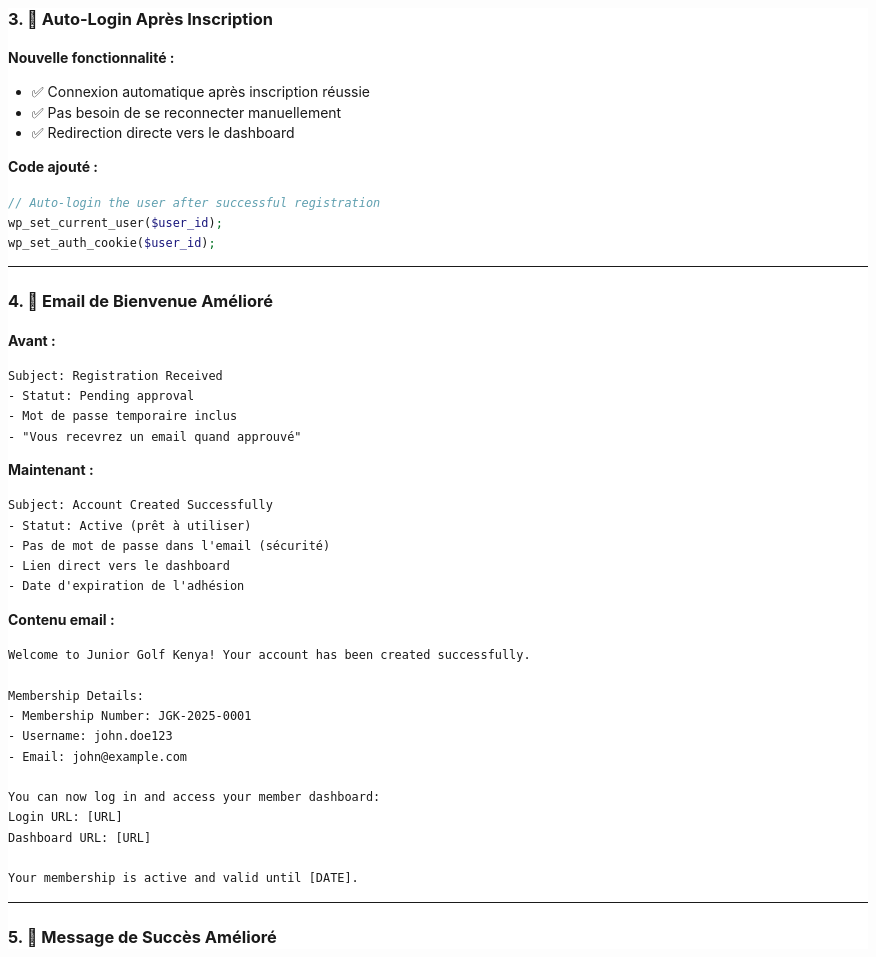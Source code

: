 
### 3. 🔄 Auto-Login Après Inscription

**Nouvelle fonctionnalité :**
- ✅ Connexion automatique après inscription réussie
- ✅ Pas besoin de se reconnecter manuellement
- ✅ Redirection directe vers le dashboard

**Code ajouté :**
```php
// Auto-login the user after successful registration
wp_set_current_user($user_id);
wp_set_auth_cookie($user_id);
```

---

### 4. 📧 Email de Bienvenue Amélioré

**Avant :**
```
Subject: Registration Received
- Statut: Pending approval
- Mot de passe temporaire inclus
- "Vous recevrez un email quand approuvé"
```

**Maintenant :**
```
Subject: Account Created Successfully
- Statut: Active (prêt à utiliser)
- Pas de mot de passe dans l'email (sécurité)
- Lien direct vers le dashboard
- Date d'expiration de l'adhésion
```

**Contenu email :**
```
Welcome to Junior Golf Kenya! Your account has been created successfully.

Membership Details:
- Membership Number: JGK-2025-0001
- Username: john.doe123
- Email: john@example.com

You can now log in and access your member dashboard:
Login URL: [URL]
Dashboard URL: [URL]

Your membership is active and valid until [DATE].
```

---

### 5. 🎨 Message de Succès Amélioré
